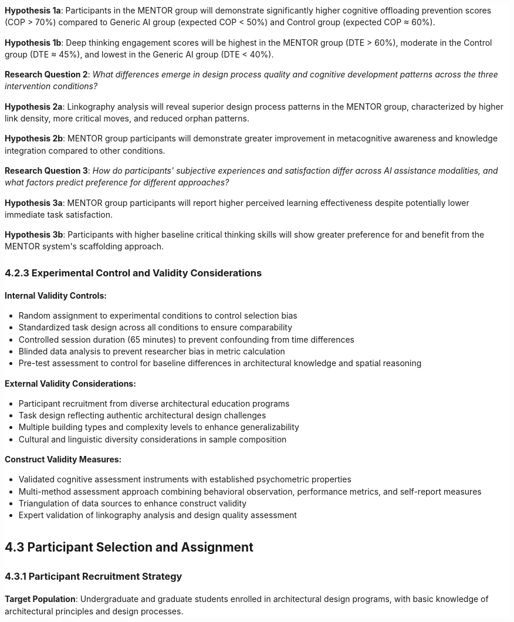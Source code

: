 **Hypothesis 1a**: Participants in the MENTOR group will demonstrate significantly higher cognitive offloading prevention scores (COP > 70%) compared to Generic AI group (expected COP < 50%) and Control group (expected COP ≈ 60%).

**Hypothesis 1b**: Deep thinking engagement scores will be highest in the MENTOR group (DTE > 60%), moderate in the Control group (DTE ≈ 45%), and lowest in the Generic AI group (DTE < 40%).

**Research Question 2**: *What differences emerge in design process quality and cognitive development patterns across the three intervention conditions?*

**Hypothesis 2a**: Linkography analysis will reveal superior design process patterns in the MENTOR group, characterized by higher link density, more critical moves, and reduced orphan patterns.

**Hypothesis 2b**: MENTOR group participants will demonstrate greater improvement in metacognitive awareness and knowledge integration compared to other conditions.

**Research Question 3**: *How do participants' subjective experiences and satisfaction differ across AI assistance modalities, and what factors predict preference for different approaches?*

**Hypothesis 3a**: MENTOR group participants will report higher perceived learning effectiveness despite potentially lower immediate task satisfaction.

**Hypothesis 3b**: Participants with higher baseline critical thinking skills will show greater preference for and benefit from the MENTOR system's scaffolding approach.

### 4.2.3 Experimental Control and Validity Considerations

**Internal Validity Controls:**
- Random assignment to experimental conditions to control selection bias
- Standardized task design across all conditions to ensure comparability
- Controlled session duration (65 minutes) to prevent confounding from time differences
- Blinded data analysis to prevent researcher bias in metric calculation
- Pre-test assessment to control for baseline differences in architectural knowledge and spatial reasoning

**External Validity Considerations:**
- Participant recruitment from diverse architectural education programs
- Task design reflecting authentic architectural design challenges
- Multiple building types and complexity levels to enhance generalizability
- Cultural and linguistic diversity considerations in sample composition

**Construct Validity Measures:**
- Validated cognitive assessment instruments with established psychometric properties
- Multi-method assessment approach combining behavioral observation, performance metrics, and self-report measures
- Triangulation of data sources to enhance construct validity
- Expert validation of linkography analysis and design quality assessment

## 4.3 Participant Selection and Assignment

### 4.3.1 Participant Recruitment Strategy

**Target Population**: Undergraduate and graduate students enrolled in architectural design programs, with basic knowledge of architectural principles and design processes.
